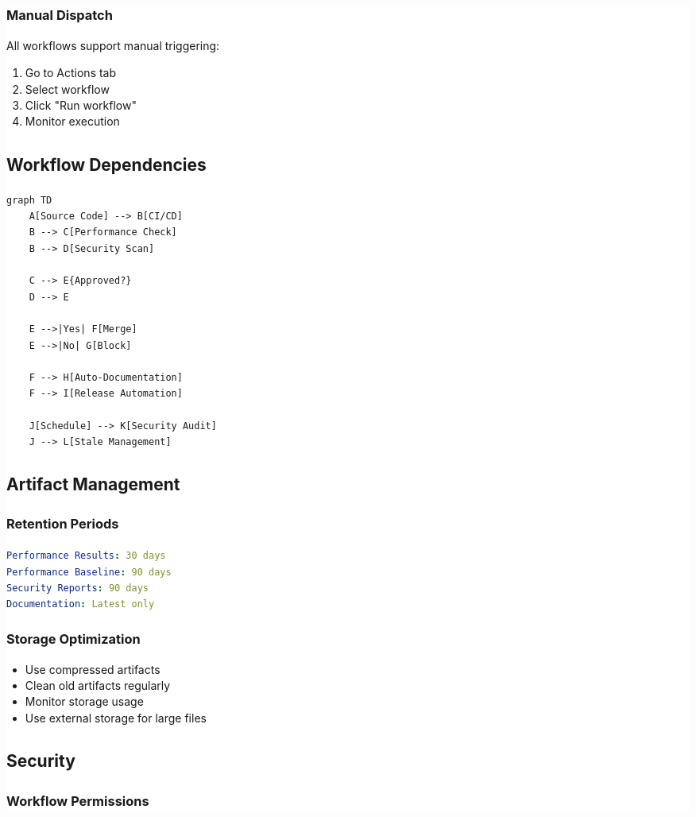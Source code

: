 ### Manual Dispatch

All workflows support manual triggering:

1. Go to Actions tab
2. Select workflow
3. Click "Run workflow"
4. Monitor execution

## Workflow Dependencies

```mermaid
graph TD
    A[Source Code] --> B[CI/CD]
    B --> C[Performance Check]
    B --> D[Security Scan]

    C --> E{Approved?}
    D --> E

    E -->|Yes| F[Merge]
    E -->|No| G[Block]

    F --> H[Auto-Documentation]
    F --> I[Release Automation]

    J[Schedule] --> K[Security Audit]
    J --> L[Stale Management]
```

## Artifact Management

### Retention Periods

```yaml
Performance Results: 30 days
Performance Baseline: 90 days
Security Reports: 90 days
Documentation: Latest only
```

### Storage Optimization

- Use compressed artifacts
- Clean old artifacts regularly
- Monitor storage usage
- Use external storage for large files

## Security

### Workflow Permissions
